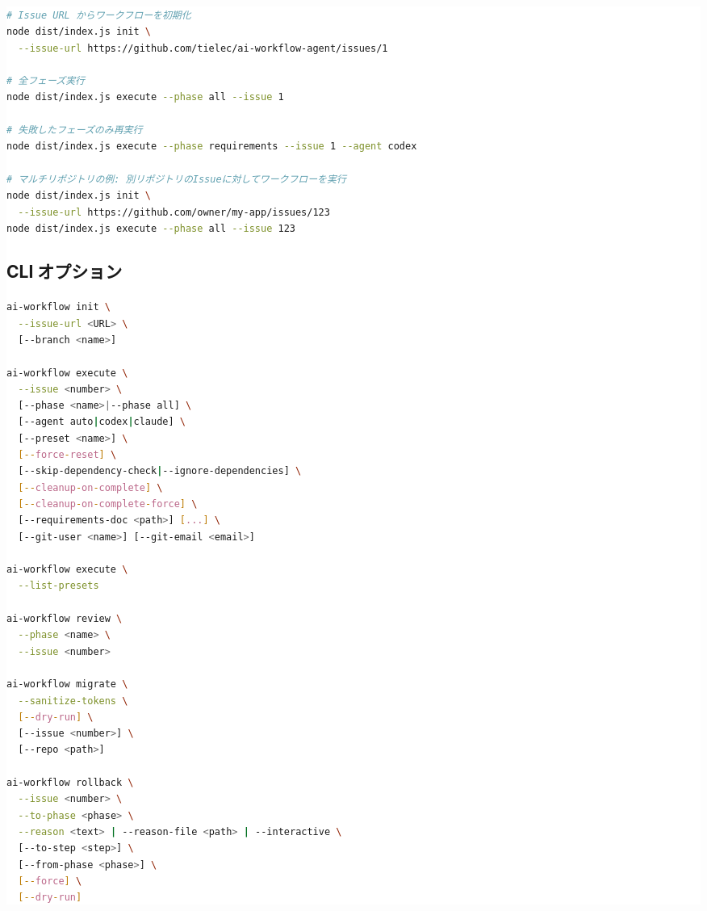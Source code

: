 ```bash
# Issue URL からワークフローを初期化
node dist/index.js init \
  --issue-url https://github.com/tielec/ai-workflow-agent/issues/1

# 全フェーズ実行
node dist/index.js execute --phase all --issue 1

# 失敗したフェーズのみ再実行
node dist/index.js execute --phase requirements --issue 1 --agent codex

# マルチリポジトリの例: 別リポジトリのIssueに対してワークフローを実行
node dist/index.js init \
  --issue-url https://github.com/owner/my-app/issues/123
node dist/index.js execute --phase all --issue 123
```

## CLI オプション

```bash
ai-workflow init \
  --issue-url <URL> \
  [--branch <name>]

ai-workflow execute \
  --issue <number> \
  [--phase <name>|--phase all] \
  [--agent auto|codex|claude] \
  [--preset <name>] \
  [--force-reset] \
  [--skip-dependency-check|--ignore-dependencies] \
  [--cleanup-on-complete] \
  [--cleanup-on-complete-force] \
  [--requirements-doc <path>] [...] \
  [--git-user <name>] [--git-email <email>]

ai-workflow execute \
  --list-presets

ai-workflow review \
  --phase <name> \
  --issue <number>

ai-workflow migrate \
  --sanitize-tokens \
  [--dry-run] \
  [--issue <number>] \
  [--repo <path>]

ai-workflow rollback \
  --issue <number> \
  --to-phase <phase> \
  --reason <text> | --reason-file <path> | --interactive \
  [--to-step <step>] \
  [--from-phase <phase>] \
  [--force] \
  [--dry-run]
```
